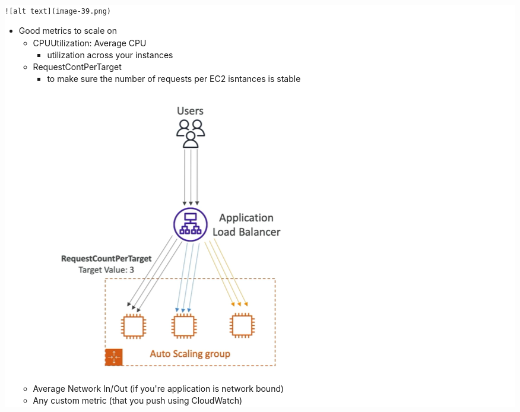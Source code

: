     ![alt text](image-39.png)

- Good metrics to scale on
  - CPUUtilization: Average CPU
    - utilization across your instances
  - RequestContPerTarget
    - to make sure the number of requests per EC2 isntances is stable
    ![alt text](image-41.png)
  - Average Network In/Out (if you're application is network bound)
  - Any custom metric (that you push using CloudWatch)
